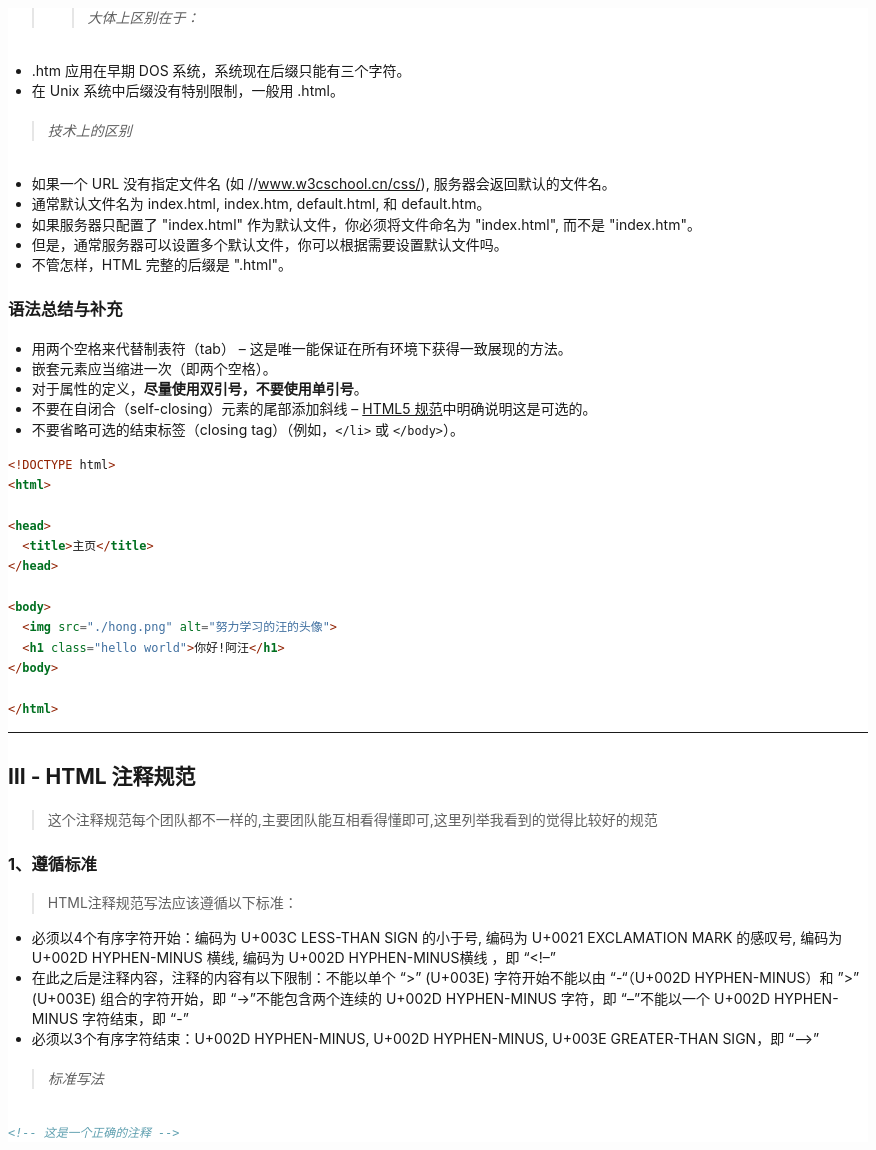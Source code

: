 >> ###### 大体上区别在于：

* .htm 应用在早期 DOS 系统，系统现在后缀只能有三个字符。
* 在 Unix 系统中后缀没有特别限制，一般用 .html。

> ###### 技术上的区别

* 如果一个 URL 没有指定文件名 (如 //www.w3cschool.cn/css/), 服务器会返回默认的文件名。
* 通常默认文件名为 index.html, index.htm, default.html, 和 default.htm。
* 如果服务器只配置了 "index.html" 作为默认文件，你必须将文件命名为 "index.html", 而不是 "index.htm"。
* 但是，通常服务器可以设置多个默认文件，你可以根据需要设置默认文件吗。
* 不管怎样，HTML 完整的后缀是 ".html"。

### 语法总结与补充

- 用两个空格来代替制表符（tab） – 这是唯一能保证在所有环境下获得一致展现的方法。
- 嵌套元素应当缩进一次（即两个空格）。
- 对于属性的定义，**尽量使用双引号，不要使用单引号**。
- 不要在自闭合（self-closing）元素的尾部添加斜线 – [HTML5 规范](http://dev.w3.org/html5/spec-author-view/syntax.html#syntax-start-tag)中明确说明这是可选的。
- 不要省略可选的结束标签（closing tag）（例如，`</li>` 或 `</body>`）。
```html
<!DOCTYPE html>
<html>

<head>
  <title>主页</title>
</head>

<body>
  <img src="./hong.png" alt="努力学习的汪的头像">
  <h1 class="hello world">你好!阿汪</h1>
</body>

</html>
```
------
## Ⅲ - HTML 注释规范

> 这个注释规范每个团队都不一样的,主要团队能互相看得懂即可,这里列举我看到的觉得比较好的规范

### 1、遵循标准

>HTML注释规范写法应该遵循以下标准：

- 必须以4个有序字符开始：编码为 U+003C LESS-THAN SIGN 的小于号, 编码为 U+0021 EXCLAMATION MARK 的感叹号, 编码为 U+002D HYPHEN-MINUS 横线, 编码为 U+002D HYPHEN-MINUS横线 ，即 “<!–”
- 在此之后是注释内容，注释的内容有以下限制：不能以单个 “>” (U+003E) 字符开始不能以由 “-“（U+002D HYPHEN-MINUS）和 ”>” (U+003E) 组合的字符开始，即 “->”不能包含两个连续的 U+002D HYPHEN-MINUS 字符，即 “–”不能以一个 U+002D HYPHEN-MINUS 字符结束，即 “-”
- 必须以3个有序字符结束：U+002D HYPHEN-MINUS, U+002D HYPHEN-MINUS, U+003E GREATER-THAN SIGN，即 “–>”

> ###### 标准写法

```html
<!-- 这是一个正确的注释 -->
```
